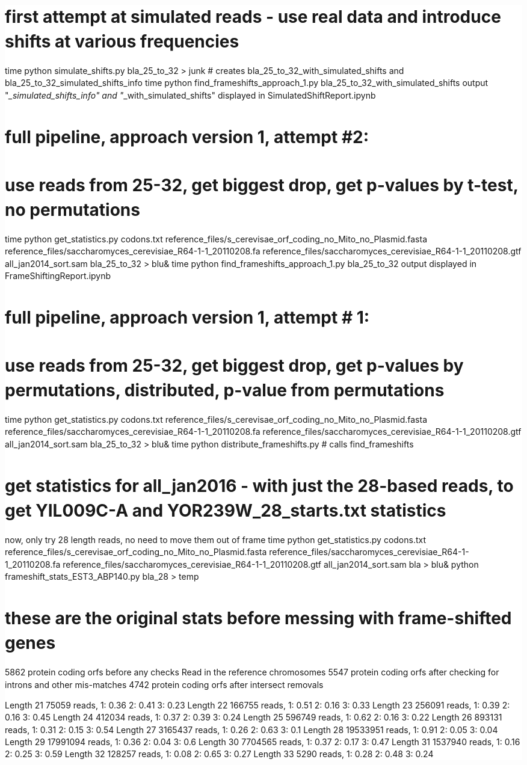 # first attempt at simulated reads - use real data and introduce shifts at various frequencies
time python simulate_shifts.py bla_25_to_32 > junk # creates bla_25_to_32_with_simulated_shifts and bla_25_to_32_simulated_shifts_info
time python find_frameshifts_approach_1.py bla_25_to_32_with_simulated_shifts
output "*_simulated_shifts_info" and "*_with_simulated_shifts" displayed in SimulatedShiftReport.ipynb


# full pipeline, approach version 1, attempt #2:
# use reads from 25-32, get biggest drop, get p-values by t-test, no permutations 
time python get_statistics.py codons.txt reference_files/s_cerevisae_orf_coding_no_Mito_no_Plasmid.fasta reference_files/saccharomyces_cerevisiae_R64-1-1_20110208.fa reference_files/saccharomyces_cerevisiae_R64-1-1_20110208.gtf all_jan2014_sort.sam bla_25_to_32 > blu&
time python find_frameshifts_approach_1.py bla_25_to_32 
output displayed in FrameShiftingReport.ipynb


# full pipeline, approach version 1, attempt # 1: 
# use reads from 25-32, get biggest drop, get p-values by permutations, distributed, p-value from permutations  
time python get_statistics.py codons.txt reference_files/s_cerevisae_orf_coding_no_Mito_no_Plasmid.fasta reference_files/saccharomyces_cerevisiae_R64-1-1_20110208.fa reference_files/saccharomyces_cerevisiae_R64-1-1_20110208.gtf all_jan2014_sort.sam bla_25_to_32 > blu&
time python distribute_frameshifts.py # calls find_frameshifts 

# get statistics for all_jan2016 - with just the 28-based reads, to get YIL009C-A and YOR239W_28_starts.txt statistics
now, only try 28 length reads, no need to move them out of frame
time python get_statistics.py codons.txt reference_files/s_cerevisae_orf_coding_no_Mito_no_Plasmid.fasta reference_files/saccharomyces_cerevisiae_R64-1-1_20110208.fa reference_files/saccharomyces_cerevisiae_R64-1-1_20110208.gtf all_jan2014_sort.sam bla > blu&
python frameshift_stats_EST3_ABP140.py bla_28 > temp

# these are the original stats before messing with frame-shifted genes
5862 protein coding orfs before any checks
Read in the reference chromosomes
5547 protein coding orfs after checking for introns and other mis-matches
4742 protein coding orfs after intersect removals

Length 21 75059 reads,  1: 0.36 2: 0.41 3: 0.23
Length 22 166755 reads,  1: 0.51 2: 0.16 3: 0.33
Length 23 256091 reads,  1: 0.39 2: 0.16 3: 0.45
Length 24 412034 reads,  1: 0.37 2: 0.39 3: 0.24
Length 25 596749 reads,  1: 0.62 2: 0.16 3: 0.22
Length 26 893131 reads,  1: 0.31 2: 0.15 3: 0.54
Length 27 3165437 reads,  1: 0.26 2: 0.63 3: 0.1
Length 28 19533951 reads,  1: 0.91 2: 0.05 3: 0.04
Length 29 17991094 reads,  1: 0.36 2: 0.04 3: 0.6
Length 30 7704565 reads,  1: 0.37 2: 0.17 3: 0.47
Length 31 1537940 reads,  1: 0.16 2: 0.25 3: 0.59
Length 32 128257 reads,  1: 0.08 2: 0.65 3: 0.27
Length 33 5290 reads,  1: 0.28 2: 0.48 3: 0.24